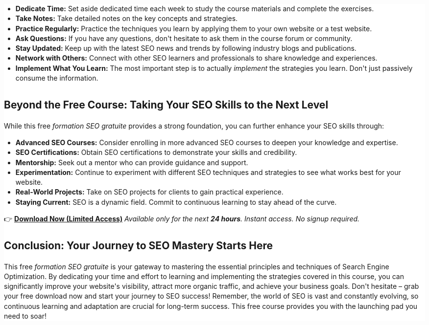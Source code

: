 *   **Dedicate Time:**  Set aside dedicated time each week to study the course materials and complete the exercises.
*   **Take Notes:**  Take detailed notes on the key concepts and strategies.
*   **Practice Regularly:**  Practice the techniques you learn by applying them to your own website or a test website.
*   **Ask Questions:**  If you have any questions, don't hesitate to ask them in the course forum or community.
*   **Stay Updated:**  Keep up with the latest SEO news and trends by following industry blogs and publications.
*   **Network with Others:**  Connect with other SEO learners and professionals to share knowledge and experiences.
*   **Implement What You Learn:** The most important step is to actually *implement* the strategies you learn. Don't just passively consume the information.

## Beyond the Free Course: Taking Your SEO Skills to the Next Level

While this free *formation SEO gratuite* provides a strong foundation, you can further enhance your SEO skills through:

*   **Advanced SEO Courses:** Consider enrolling in more advanced SEO courses to deepen your knowledge and expertise.
*   **SEO Certifications:** Obtain SEO certifications to demonstrate your skills and credibility.
*   **Mentorship:** Seek out a mentor who can provide guidance and support.
*   **Experimentation:**  Continue to experiment with different SEO techniques and strategies to see what works best for your website.
*   **Real-World Projects:**  Take on SEO projects for clients to gain practical experience.
*   **Staying Current:**  SEO is a dynamic field. Commit to continuous learning to stay ahead of the curve.

👉 [**Download Now (Limited Access)**](https://udemywork.com/formation-seo-gratuite)
_Available only for the next **24 hours**. Instant access. No signup required._

## Conclusion: Your Journey to SEO Mastery Starts Here

This free *formation SEO gratuite* is your gateway to mastering the essential principles and techniques of Search Engine Optimization. By dedicating your time and effort to learning and implementing the strategies covered in this course, you can significantly improve your website's visibility, attract more organic traffic, and achieve your business goals. Don't hesitate – grab your free download now and start your journey to SEO success! Remember, the world of SEO is vast and constantly evolving, so continuous learning and adaptation are crucial for long-term success. This free course provides you with the launching pad you need to soar!
